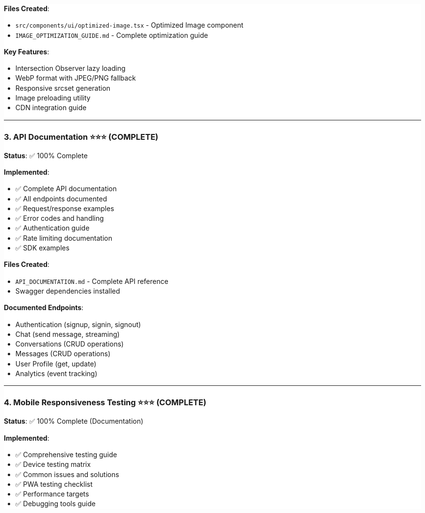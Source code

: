 **Files Created**:

- `src/components/ui/optimized-image.tsx` - Optimized Image component
- `IMAGE_OPTIMIZATION_GUIDE.md` - Complete optimization guide

**Key Features**:

- Intersection Observer lazy loading
- WebP format with JPEG/PNG fallback
- Responsive srcset generation
- Image preloading utility
- CDN integration guide

---

### 3. API Documentation ⭐⭐⭐ (COMPLETE)

**Status**: ✅ 100% Complete

**Implemented**:

- ✅ Complete API documentation
- ✅ All endpoints documented
- ✅ Request/response examples
- ✅ Error codes and handling
- ✅ Authentication guide
- ✅ Rate limiting documentation
- ✅ SDK examples

**Files Created**:

- `API_DOCUMENTATION.md` - Complete API reference
- Swagger dependencies installed

**Documented Endpoints**:

- Authentication (signup, signin, signout)
- Chat (send message, streaming)
- Conversations (CRUD operations)
- Messages (CRUD operations)
- User Profile (get, update)
- Analytics (event tracking)

---

### 4. Mobile Responsiveness Testing ⭐⭐⭐ (COMPLETE)

**Status**: ✅ 100% Complete (Documentation)

**Implemented**:

- ✅ Comprehensive testing guide
- ✅ Device testing matrix
- ✅ Common issues and solutions
- ✅ PWA testing checklist
- ✅ Performance targets
- ✅ Debugging tools guide
